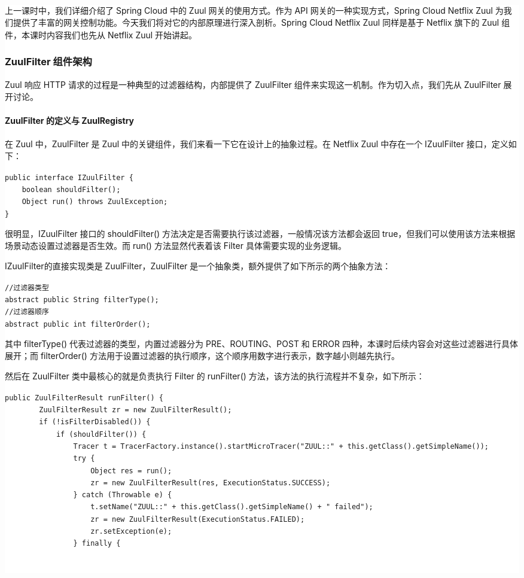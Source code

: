 <p data-nodeid="3474" class="">上一课时中，我们详细介绍了 Spring Cloud 中的 Zuul 网关的使用方式。作为 API 网关的一种实现方式，Spring Cloud Netflix Zuul 为我们提供了丰富的网关控制功能。今天我们将对它的内部原理进行深入剖析。Spring Cloud Netflix Zuul 同样是基于 Netflix 旗下的 Zuul 组件，本课时内容我们也先从 Netflix Zuul 开始讲起。</p>
<h3 data-nodeid="3475">ZuulFilter 组件架构</h3>
<p data-nodeid="3476">Zuul 响应 HTTP 请求的过程是一种典型的过滤器结构，内部提供了 ZuulFilter 组件来实现这一机制。作为切入点，我们先从 ZuulFilter 展开讨论。</p>
<h4 data-nodeid="3477">ZuulFilter 的定义与 ZuulRegistry</h4>
<p data-nodeid="3478">在 Zuul 中，ZuulFilter 是 Zuul 中的关键组件，我们来看一下它在设计上的抽象过程。在 Netflix Zuul 中存在一个 IZuulFilter 接口，定义如下：</p>
<pre class="lang-java" data-nodeid="3479"><code data-language="java"><span class="hljs-keyword">public</span> <span class="hljs-class"><span class="hljs-keyword">interface</span> <span class="hljs-title">IZuulFilter</span> </span>{
&nbsp;&nbsp;&nbsp; <span class="hljs-function"><span class="hljs-keyword">boolean</span> <span class="hljs-title">shouldFilter</span><span class="hljs-params">()</span></span>;
&nbsp;&nbsp;&nbsp; <span class="hljs-function">Object <span class="hljs-title">run</span><span class="hljs-params">()</span> <span class="hljs-keyword">throws</span> ZuulException</span>;
}
</code></pre>
<p data-nodeid="3480">很明显，IZuulFilter 接口的 shouldFilter() 方法决定是否需要执行该过滤器，一般情况该方法都会返回 true，但我们可以使用该方法来根据场景动态设置过滤器是否生效。而 run() 方法显然代表着该 Filter 具体需要实现的业务逻辑。</p>
<p data-nodeid="3481">IZuulFilter的直接实现类是 ZuulFilter，ZuulFilter 是一个抽象类，额外提供了如下所示的两个抽象方法：</p>
<pre class="lang-java" data-nodeid="3482"><code data-language="java"><span class="hljs-comment">//过滤器类型</span>
<span class="hljs-function"><span class="hljs-keyword">abstract</span> <span class="hljs-keyword">public</span> String <span class="hljs-title">filterType</span><span class="hljs-params">()</span></span>;
<span class="hljs-comment">//过滤器顺序	&nbsp;</span>
<span class="hljs-function"><span class="hljs-keyword">abstract</span> <span class="hljs-keyword">public</span> <span class="hljs-keyword">int</span> <span class="hljs-title">filterOrder</span><span class="hljs-params">()</span></span>;
</code></pre>
<p data-nodeid="3483">其中 filterType() 代表过滤器的类型，内置过滤器分为 PRE、ROUTING、POST 和 ERROR 四种，本课时后续内容会对这些过滤器进行具体展开；而 filterOrder() 方法用于设置过滤器的执行顺序，这个顺序用数字进行表示，数字越小则越先执行。</p>
<p data-nodeid="3484">然后在 ZuulFilter 类中最核心的就是负责执行 Filter 的 runFilter() 方法，该方法的执行流程并不复杂，如下所示：</p>
<pre class="lang-java" data-nodeid="3485"><code data-language="java"><span class="hljs-function"><span class="hljs-keyword">public</span> ZuulFilterResult <span class="hljs-title">runFilter</span><span class="hljs-params">()</span> </span>{
&nbsp;&nbsp;&nbsp;&nbsp;&nbsp;&nbsp;&nbsp; ZuulFilterResult zr = <span class="hljs-keyword">new</span> ZuulFilterResult();
&nbsp;&nbsp;&nbsp;&nbsp;&nbsp;&nbsp;&nbsp; <span class="hljs-keyword">if</span> (!isFilterDisabled()) {
&nbsp;&nbsp;&nbsp;&nbsp;&nbsp;&nbsp;&nbsp;&nbsp;&nbsp;&nbsp;&nbsp; <span class="hljs-keyword">if</span> (shouldFilter()) {
&nbsp;&nbsp;&nbsp;&nbsp;&nbsp;&nbsp;&nbsp;&nbsp;&nbsp;&nbsp;&nbsp;&nbsp;&nbsp;&nbsp;&nbsp; Tracer t = TracerFactory.instance().startMicroTracer(<span class="hljs-string">"ZUUL::"</span> + <span class="hljs-keyword">this</span>.getClass().getSimpleName());
&nbsp;&nbsp;&nbsp;&nbsp;&nbsp;&nbsp;&nbsp;&nbsp;&nbsp;&nbsp;&nbsp;&nbsp;&nbsp;&nbsp;&nbsp; <span class="hljs-keyword">try</span> {
&nbsp;&nbsp;&nbsp;&nbsp;&nbsp;&nbsp;&nbsp;&nbsp;&nbsp;&nbsp;&nbsp;&nbsp;&nbsp;&nbsp;&nbsp;&nbsp;&nbsp;&nbsp;&nbsp; Object res = run();
&nbsp;&nbsp;&nbsp;&nbsp;&nbsp;&nbsp;&nbsp;&nbsp;&nbsp;&nbsp;&nbsp;&nbsp;&nbsp;&nbsp;&nbsp;&nbsp;&nbsp;&nbsp;&nbsp; zr = <span class="hljs-keyword">new</span> ZuulFilterResult(res, ExecutionStatus.SUCCESS);
&nbsp;&nbsp;&nbsp;&nbsp;&nbsp;&nbsp;&nbsp;&nbsp;&nbsp;&nbsp;&nbsp;&nbsp;&nbsp;&nbsp;&nbsp; } <span class="hljs-keyword">catch</span> (Throwable e) {
&nbsp;&nbsp;&nbsp;&nbsp;&nbsp;&nbsp;&nbsp;&nbsp;&nbsp;&nbsp;&nbsp;&nbsp;&nbsp;&nbsp;&nbsp;&nbsp;&nbsp;&nbsp;&nbsp; t.setName(<span class="hljs-string">"ZUUL::"</span> + <span class="hljs-keyword">this</span>.getClass().getSimpleName() + <span class="hljs-string">" failed"</span>);
&nbsp;&nbsp;&nbsp;&nbsp;&nbsp;&nbsp;&nbsp;&nbsp;&nbsp;&nbsp;&nbsp;&nbsp;&nbsp;&nbsp;&nbsp;&nbsp;&nbsp;&nbsp;&nbsp; zr = <span class="hljs-keyword">new</span> ZuulFilterResult(ExecutionStatus.FAILED);
&nbsp;&nbsp;&nbsp;&nbsp;&nbsp;&nbsp;&nbsp;&nbsp;&nbsp;&nbsp;&nbsp;&nbsp;&nbsp;&nbsp;&nbsp;&nbsp;&nbsp;&nbsp;&nbsp; zr.setException(e);
&nbsp;&nbsp;&nbsp;&nbsp;&nbsp;&nbsp;&nbsp;&nbsp;&nbsp;&nbsp;&nbsp;&nbsp;&nbsp;&nbsp;&nbsp; } <span class="hljs-keyword">finally</span> {